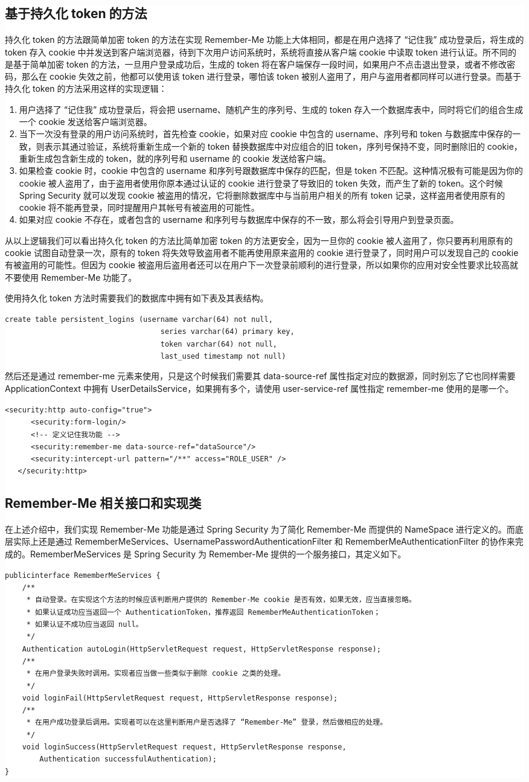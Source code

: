 ## 基于持久化 token 的方法

持久化 token 的方法跟简单加密 token 的方法在实现 Remember-Me 功能上大体相同，都是在用户选择了 “记住我” 成功登录后，将生成的 token 存入 cookie 中并发送到客户端浏览器，待到下次用户访问系统时，系统将直接从客户端 cookie 中读取 token 进行认证。所不同的是基于简单加密 token 的方法，一旦用户登录成功后，生成的 token 将在客户端保存一段时间，如果用户不点击退出登录，或者不修改密码，那么在 cookie 失效之前，他都可以使用该 token 进行登录，哪怕该 token 被别人盗用了，用户与盗用者都同样可以进行登录。而基于持久化 token 的方法采用这样的实现逻辑：

1. 用户选择了 “记住我” 成功登录后，将会把 username、随机产生的序列号、生成的 token 存入一个数据库表中，同时将它们的组合生成一个 cookie 发送给客户端浏览器。
2. 当下一次没有登录的用户访问系统时，首先检查 cookie，如果对应 cookie 中包含的 username、序列号和 token 与数据库中保存的一致，则表示其通过验证，系统将重新生成一个新的 token 替换数据库中对应组合的旧 token，序列号保持不变，同时删除旧的 cookie，重新生成包含新生成的 token，就的序列号和 username 的 cookie 发送给客户端。
3. 如果检查 cookie 时，cookie 中包含的 username 和序列号跟数据库中保存的匹配，但是 token 不匹配。这种情况极有可能是因为你的 cookie 被人盗用了，由于盗用者使用你原本通过认证的 cookie 进行登录了导致旧的 token 失效，而产生了新的 token。这个时候 Spring Security 就可以发现 cookie 被盗用的情况，它将删除数据库中与当前用户相关的所有 token 记录，这样盗用者使用原有的 cookie 将不能再登录，同时提醒用户其帐号有被盗用的可能性。
4. 如果对应 cookie 不存在，或者包含的 username 和序列号与数据库中保存的不一致，那么将会引导用户到登录页面。

从以上逻辑我们可以看出持久化 token 的方法比简单加密 token 的方法更安全，因为一旦你的 cookie 被人盗用了，你只要再利用原有的 cookie 试图自动登录一次，原有的 token 将失效导致盗用者不能再使用原来盗用的 cookie 进行登录了，同时用户可以发现自己的 cookie 有被盗用的可能性。但因为 cookie 被盗用后盗用者还可以在用户下一次登录前顺利的进行登录，所以如果你的应用对安全性要求比较高就不要使用 Remember-Me 功能了。

使用持久化 token 方法时需要我们的数据库中拥有如下表及其表结构。

```
create table persistent_logins (username varchar(64) not null,
                                    series varchar(64) primary key,
                                    token varchar(64) not null,
                                    last_used timestamp not null)
```

然后还是通过 remember-me 元素来使用，只是这个时候我们需要其 data-source-ref 属性指定对应的数据源，同时别忘了它也同样需要 ApplicationContext 中拥有 UserDetailsService，如果拥有多个，请使用 user-service-ref 属性指定 remember-me 使用的是哪一个。
   
```
<security:http auto-config="true">
      <security:form-login/>
      <!-- 定义记住我功能 -->
      <security:remember-me data-source-ref="dataSource"/>
      <security:intercept-url pattern="/**" access="ROLE_USER" />
   </security:http>
```

## Remember-Me 相关接口和实现类

在上述介绍中，我们实现 Remember-Me 功能是通过 Spring Security 为了简化 Remember-Me 而提供的 NameSpace 进行定义的。而底层实际上还是通过 RememberMeServices、UsernamePasswordAuthenticationFilter 和 RememberMeAuthenticationFilter 的协作来完成的。RememberMeServices 是 Spring Security 为 Remember-Me 提供的一个服务接口，其定义如下。

```
publicinterface RememberMeServices {
    /**
     * 自动登录。在实现这个方法的时候应该判断用户提供的 Remember-Me cookie 是否有效，如果无效，应当直接忽略。
     * 如果认证成功应当返回一个 AuthenticationToken，推荐返回 RememberMeAuthenticationToken；
     * 如果认证不成功应当返回 null。
     */
    Authentication autoLogin(HttpServletRequest request, HttpServletResponse response);
    /**
     * 在用户登录失败时调用。实现者应当做一些类似于删除 cookie 之类的处理。
     */
    void loginFail(HttpServletRequest request, HttpServletResponse response);
    /**
     * 在用户成功登录后调用。实现者可以在这里判断用户是否选择了 “Remember-Me” 登录，然后做相应的处理。
     */
    void loginSuccess(HttpServletRequest request, HttpServletResponse response,
        Authentication successfulAuthentication);
}
``` 

